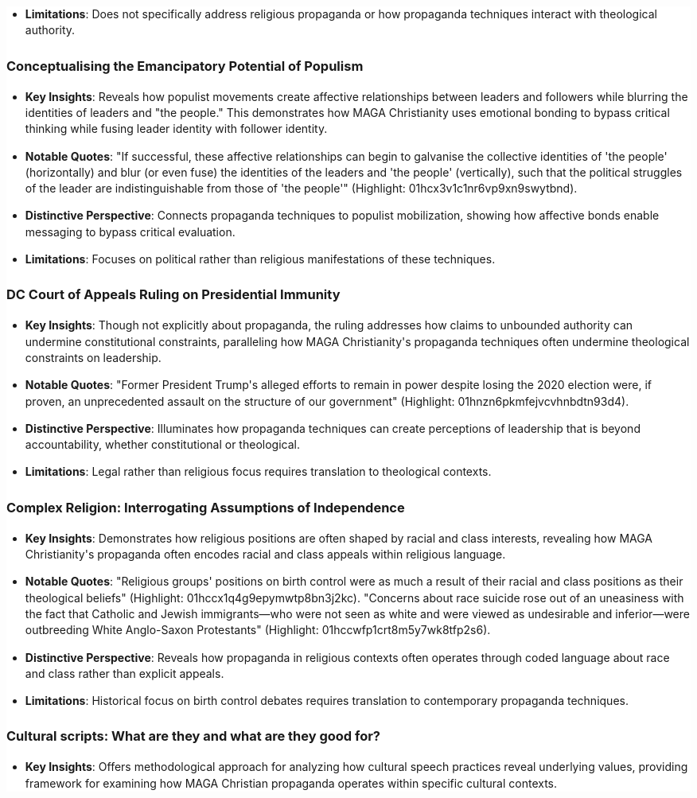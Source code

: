 - **Limitations**: Does not specifically address religious propaganda or how propaganda techniques interact with theological authority.

### Conceptualising the Emancipatory Potential of Populism
- **Key Insights**: Reveals how populist movements create affective relationships between leaders and followers while blurring the identities of leaders and "the people." This demonstrates how MAGA Christianity uses emotional bonding to bypass critical thinking while fusing leader identity with follower identity.

- **Notable Quotes**: "If successful, these affective relationships can begin to galvanise the collective identities of 'the people' (horizontally) and blur (or even fuse) the identities of the leaders and 'the people' (vertically), such that the political struggles of the leader are indistinguishable from those of 'the people'" (Highlight: 01hcx3v1c1nr6vp9xn9swytbnd).

- **Distinctive Perspective**: Connects propaganda techniques to populist mobilization, showing how affective bonds enable messaging to bypass critical evaluation.

- **Limitations**: Focuses on political rather than religious manifestations of these techniques.

### DC Court of Appeals Ruling on Presidential Immunity
- **Key Insights**: Though not explicitly about propaganda, the ruling addresses how claims to unbounded authority can undermine constitutional constraints, paralleling how MAGA Christianity's propaganda techniques often undermine theological constraints on leadership.

- **Notable Quotes**: "Former President Trump's alleged efforts to remain in power despite losing the 2020 election were, if proven, an unprecedented assault on the structure of our government" (Highlight: 01hnzn6pkmfejvcvhnbdtn93d4).

- **Distinctive Perspective**: Illuminates how propaganda techniques can create perceptions of leadership that is beyond accountability, whether constitutional or theological.

- **Limitations**: Legal rather than religious focus requires translation to theological contexts.

### Complex Religion: Interrogating Assumptions of Independence
- **Key Insights**: Demonstrates how religious positions are often shaped by racial and class interests, revealing how MAGA Christianity's propaganda often encodes racial and class appeals within religious language.

- **Notable Quotes**: "Religious groups' positions on birth control were as much a result of their racial and class positions as their theological beliefs" (Highlight: 01hccx1q4g9epymwtp8bn3j2kc). "Concerns about race suicide rose out of an uneasiness with the fact that Catholic and Jewish immigrants—who were not seen as white and were viewed as undesirable and inferior—were outbreeding White Anglo-Saxon Protestants" (Highlight: 01hccwfp1crt8m5y7wk8tfp2s6).

- **Distinctive Perspective**: Reveals how propaganda in religious contexts often operates through coded language about race and class rather than explicit appeals.

- **Limitations**: Historical focus on birth control debates requires translation to contemporary propaganda techniques.

### Cultural scripts: What are they and what are they good for?
- **Key Insights**: Offers methodological approach for analyzing how cultural speech practices reveal underlying values, providing framework for examining how MAGA Christian propaganda operates within specific cultural contexts.
